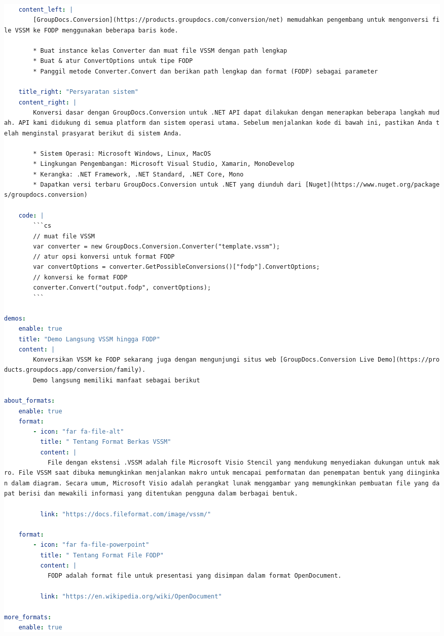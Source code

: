 ```yaml
    content_left: |
        [GroupDocs.Conversion](https://products.groupdocs.com/conversion/net) memudahkan pengembang untuk mengonversi file VSSM ke FODP menggunakan beberapa baris kode.

        * Buat instance kelas Converter dan muat file VSSM dengan path lengkap
        * Buat & atur ConvertOptions untuk tipe FODP
        * Panggil metode Converter.Convert dan berikan path lengkap dan format (FODP) sebagai parameter
        
    title_right: "Persyaratan sistem"
    content_right: |
        Konversi dasar dengan GroupDocs.Conversion untuk .NET API dapat dilakukan dengan menerapkan beberapa langkah mudah. API kami didukung di semua platform dan sistem operasi utama. Sebelum menjalankan kode di bawah ini, pastikan Anda telah menginstal prasyarat berikut di sistem Anda.

        * Sistem Operasi: Microsoft Windows, Linux, MacOS
        * Lingkungan Pengembangan: Microsoft Visual Studio, Xamarin, MonoDevelop
        * Kerangka: .NET Framework, .NET Standard, .NET Core, Mono
        * Dapatkan versi terbaru GroupDocs.Conversion untuk .NET yang diunduh dari [Nuget](https://www.nuget.org/packages/groupdocs.conversion)
        
    code: |
        ```cs
        // muat file VSSM
        var converter = new GroupDocs.Conversion.Converter("template.vssm");
        // atur opsi konversi untuk format FODP
        var convertOptions = converter.GetPossibleConversions()["fodp"].ConvertOptions;
        // konversi ke format FODP
        converter.Convert("output.fodp", convertOptions);
        ```
        
demos:
    enable: true
    title: "Demo Langsung VSSM hingga FODP"
    content: |
        Konversikan VSSM ke FODP sekarang juga dengan mengunjungi situs web [GroupDocs.Conversion Live Demo](https://products.groupdocs.app/conversion/family).  
        Demo langsung memiliki manfaat sebagai berikut
        
about_formats:
    enable: true
    format:
        - icon: "far fa-file-alt"
          title: " Tentang Format Berkas VSSM"
          content: |
            File dengan ekstensi .VSSM adalah file Microsoft Visio Stencil yang mendukung menyediakan dukungan untuk makro. File VSSM saat dibuka memungkinkan menjalankan makro untuk mencapai pemformatan dan penempatan bentuk yang diinginkan dalam diagram. Secara umum, Microsoft Visio adalah perangkat lunak menggambar yang memungkinkan pembuatan file yang dapat berisi dan mewakili informasi yang ditentukan pengguna dalam berbagai bentuk.

          link: "https://docs.fileformat.com/image/vssm/"

    format:
        - icon: "far fa-file-powerpoint"
          title: " Tentang Format File FODP"
          content: |
            FODP adalah format file untuk presentasi yang disimpan dalam format OpenDocument.

          link: "https://en.wikipedia.org/wiki/OpenDocument"

more_formats:
    enable: true
```